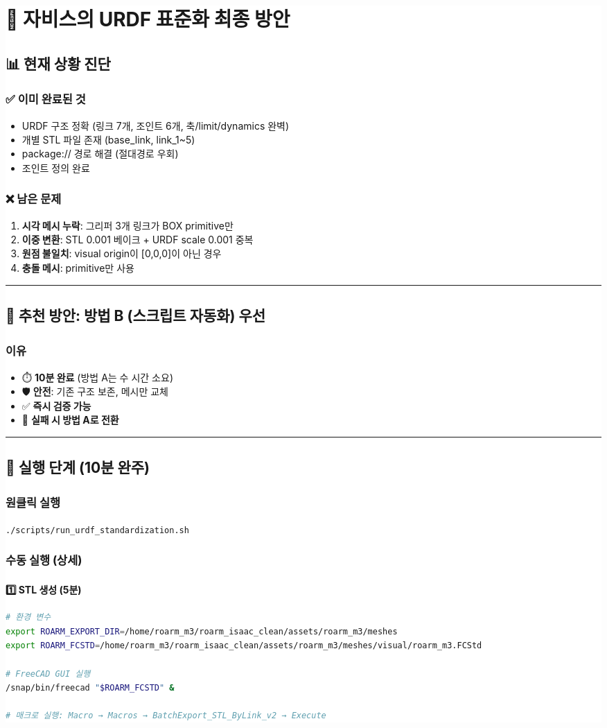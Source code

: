 # 🎯 자비스의 URDF 표준화 최종 방안

## 📊 현재 상황 진단

### ✅ 이미 완료된 것
- URDF 구조 정확 (링크 7개, 조인트 6개, 축/limit/dynamics 완벽)
- 개별 STL 파일 존재 (base_link, link_1~5)
- package:// 경로 해결 (절대경로 우회)
- 조인트 정의 완료

### ❌ 남은 문제
1. **시각 메시 누락**: 그리퍼 3개 링크가 BOX primitive만
2. **이중 변환**: STL 0.001 베이크 + URDF scale 0.001 중복
3. **원점 불일치**: visual origin이 [0,0,0]이 아닌 경우
4. **충돌 메시**: primitive만 사용

---

## 🚀 추천 방안: **방법 B (스크립트 자동화) 우선**

### 이유
- ⏱️ **10분 완료** (방법 A는 수 시간 소요)
- 🛡️ **안전**: 기존 구조 보존, 메시만 교체
- ✅ **즉시 검증 가능**
- 🔄 **실패 시 방법 A로 전환**

---

## 📝 실행 단계 (10분 완주)

### **원클릭 실행**
```bash
./scripts/run_urdf_standardization.sh
```

### **수동 실행 (상세)**

#### 1️⃣ STL 생성 (5분)
```bash
# 환경 변수
export ROARM_EXPORT_DIR=/home/roarm_m3/roarm_isaac_clean/assets/roarm_m3/meshes
export ROARM_FCSTD=/home/roarm_m3/roarm_isaac_clean/assets/roarm_m3/meshes/visual/roarm_m3.FCStd

# FreeCAD GUI 실행
/snap/bin/freecad "$ROARM_FCSTD" &

# 매크로 실행: Macro → Macros → BatchExport_STL_ByLink_v2 → Execute
```

